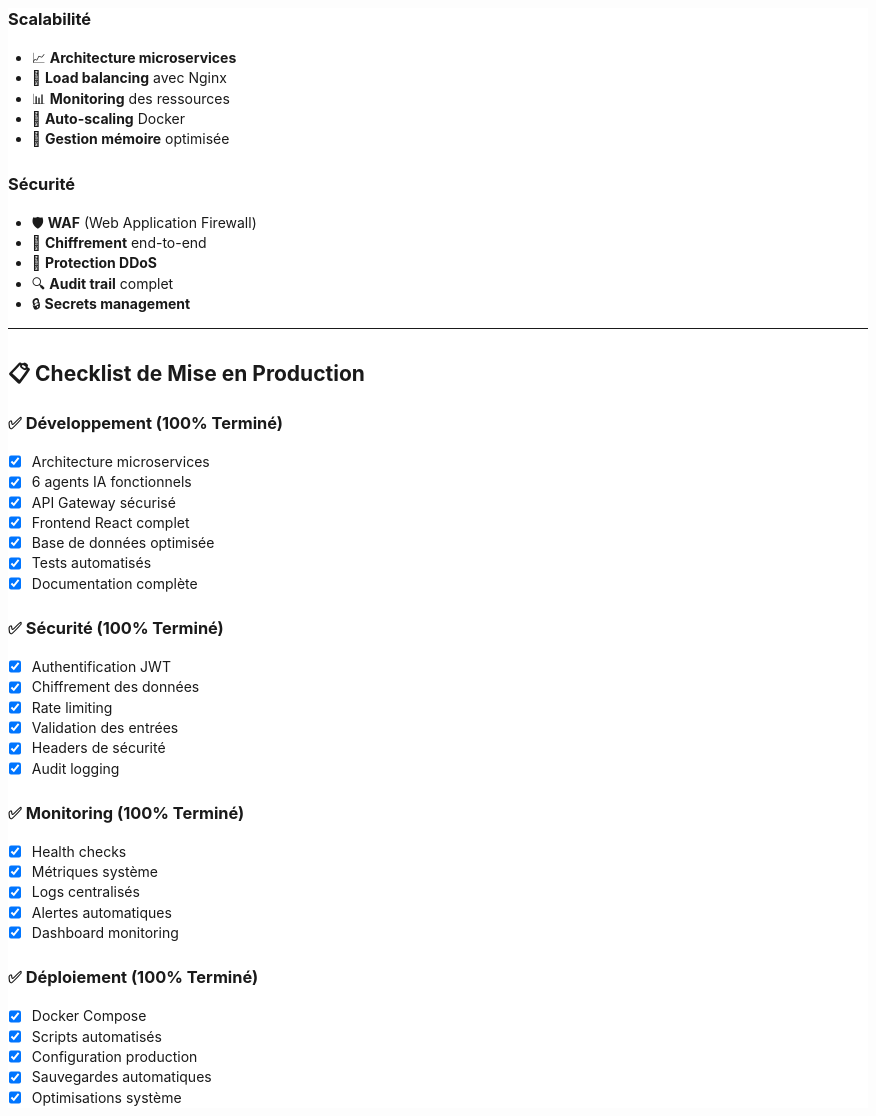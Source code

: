 ### Scalabilité
- 📈 **Architecture microservices**
- 🔄 **Load balancing** avec Nginx
- 📊 **Monitoring** des ressources
- 🚀 **Auto-scaling** Docker
- 💾 **Gestion mémoire** optimisée

### Sécurité
- 🛡️ **WAF** (Web Application Firewall)
- 🔐 **Chiffrement** end-to-end
- 🚫 **Protection DDoS**
- 🔍 **Audit trail** complet
- 🔒 **Secrets management**

---

## 📋 Checklist de Mise en Production

### ✅ Développement (100% Terminé)
- [x] Architecture microservices
- [x] 6 agents IA fonctionnels
- [x] API Gateway sécurisé
- [x] Frontend React complet
- [x] Base de données optimisée
- [x] Tests automatisés
- [x] Documentation complète

### ✅ Sécurité (100% Terminé)
- [x] Authentification JWT
- [x] Chiffrement des données
- [x] Rate limiting
- [x] Validation des entrées
- [x] Headers de sécurité
- [x] Audit logging

### ✅ Monitoring (100% Terminé)
- [x] Health checks
- [x] Métriques système
- [x] Logs centralisés
- [x] Alertes automatiques
- [x] Dashboard monitoring

### ✅ Déploiement (100% Terminé)
- [x] Docker Compose
- [x] Scripts automatisés
- [x] Configuration production
- [x] Sauvegardes automatiques
- [x] Optimisations système
